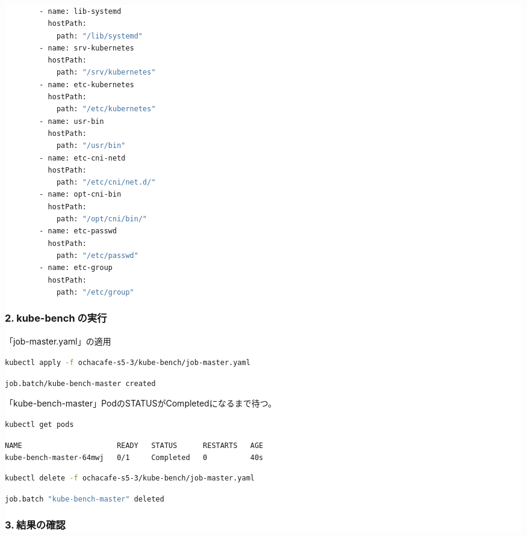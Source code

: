 ```sh
        - name: lib-systemd
          hostPath:
            path: "/lib/systemd"
        - name: srv-kubernetes
          hostPath:
            path: "/srv/kubernetes"
        - name: etc-kubernetes
          hostPath:
            path: "/etc/kubernetes"
        - name: usr-bin
          hostPath:
            path: "/usr/bin"
        - name: etc-cni-netd
          hostPath:
            path: "/etc/cni/net.d/"
        - name: opt-cni-bin
          hostPath:
            path: "/opt/cni/bin/"
        - name: etc-passwd
          hostPath:
            path: "/etc/passwd"
        - name: etc-group
          hostPath:
            path: "/etc/group"
```

### 2. kube-bench の実行

「job-master.yaml」の適用

```sh
kubectl apply -f ochacafe-s5-3/kube-bench/job-master.yaml
```
```sh
job.batch/kube-bench-master created
```

「kube-bench-master」PodのSTATUSがCompletedになるまで待つ。

```sh
kubectl get pods
```
```sh
NAME                      READY   STATUS      RESTARTS   AGE
kube-bench-master-64mwj   0/1     Completed   0          40s
```

```sh
kubectl delete -f ochacafe-s5-3/kube-bench/job-master.yaml
```
```sh
job.batch "kube-bench-master" deleted
```

### 3. 結果の確認
